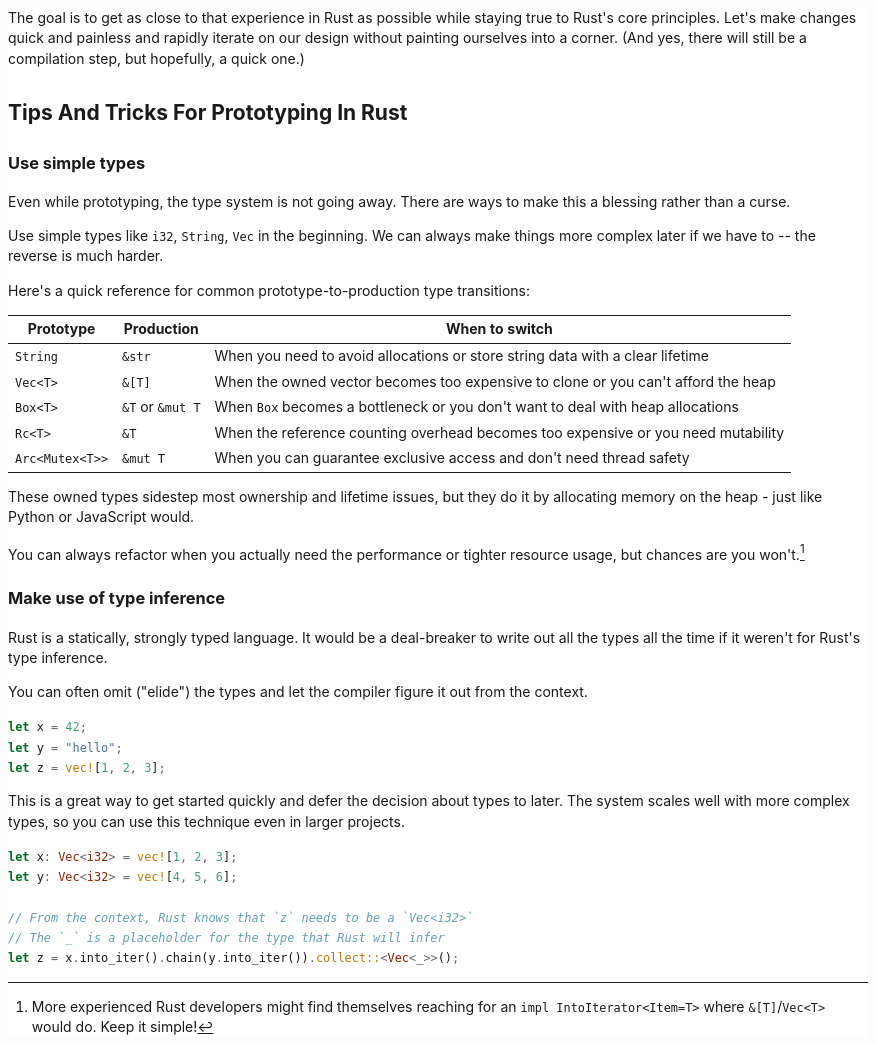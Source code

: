 The goal is to get as close to that experience in Rust as possible while staying true to Rust's core principles.
Let's make changes quick and painless and rapidly iterate on our design without painting ourselves into a corner.
(And yes, there will still be a compilation step, but hopefully, a quick one.)

## Tips And Tricks For Prototyping In Rust

### Use simple types

Even while prototyping, the type system is not going away.
There are ways to make this a blessing rather than a curse.

Use simple types like `i32`, `String`, `Vec` in the beginning.
We can always make things more complex later if we have to -- the reverse is much harder.

Here's a quick reference for common prototype-to-production type transitions:

| Prototype       | Production       | When to switch                                                                    |
| --------------- | ---------------- | --------------------------------------------------------------------------------- |
| `String`        | `&str`           | When you need to avoid allocations or store string data with a clear lifetime     |
| `Vec<T>`        | `&[T]`           | When the owned vector becomes too expensive to clone or you can't afford the heap |
| `Box<T>`        | `&T` or `&mut T` | When `Box` becomes a bottleneck or you don't want to deal with heap allocations   |
| `Rc<T>`         | `&T`             | When the reference counting overhead becomes too expensive or you need mutability |
| `Arc<Mutex<T>>` | `&mut T`         | When you can guarantee exclusive access and don't need thread safety              |

These owned types sidestep most ownership and lifetime issues, but they do it by allocating memory on the heap - just like Python or JavaScript would.

You can always refactor when you actually need the performance or tighter resource usage, but chances are you won't.[^1]

[^1]: More experienced Rust developers might find themselves reaching for an `impl IntoIterator<Item=T>` where `&[T]`/`Vec<T>` would do. Keep it simple!

### Make use of type inference

Rust is a statically, strongly typed language.
It would be a deal-breaker to write out all the types all the time if it weren't for Rust's type inference.

You can often omit ("elide") the types and let the compiler figure it out from the context.

```rust
let x = 42;
let y = "hello";
let z = vec![1, 2, 3];
```

This is a great way to get started quickly and defer the decision about types to later.
The system scales well with more complex types, so you can use this technique even in larger projects.

```rust
let x: Vec<i32> = vec![1, 2, 3];
let y: Vec<i32> = vec![4, 5, 6];

// From the context, Rust knows that `z` needs to be a `Vec<i32>`
// The `_` is a placeholder for the type that Rust will infer
let z = x.into_iter().chain(y.into_iter()).collect::<Vec<_>>();
```


[clippy]: https://doc.rust-lang.org/clippy/
[^2]: In the talk, I show an example where early over-optimization led to the wrong abstraction and made the code slower. The actual bottleneck was elsewhere and hard to uncover without profiling.
[^3]: I usually know when I found a good abstraction once I can use all of Rust's features like expression-oriented programming and pattern matching together with my own types.